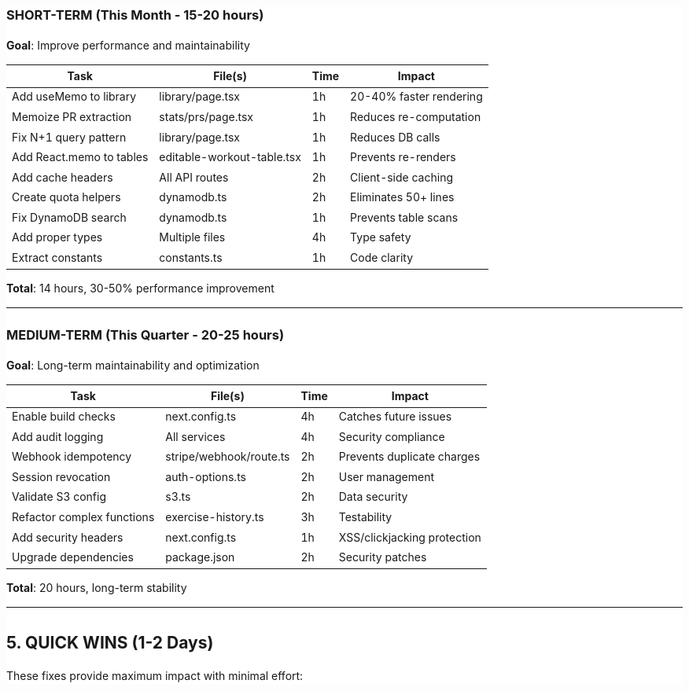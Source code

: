 ### SHORT-TERM (This Month - 15-20 hours)
**Goal**: Improve performance and maintainability

| Task | File(s) | Time | Impact |
|------|---------|------|--------|
| Add useMemo to library | library/page.tsx | 1h | 20-40% faster rendering |
| Memoize PR extraction | stats/prs/page.tsx | 1h | Reduces re-computation |
| Fix N+1 query pattern | library/page.tsx | 1h | Reduces DB calls |
| Add React.memo to tables | editable-workout-table.tsx | 1h | Prevents re-renders |
| Add cache headers | All API routes | 2h | Client-side caching |
| Create quota helpers | dynamodb.ts | 2h | Eliminates 50+ lines |
| Fix DynamoDB search | dynamodb.ts | 1h | Prevents table scans |
| Add proper types | Multiple files | 4h | Type safety |
| Extract constants | constants.ts | 1h | Code clarity |

**Total**: 14 hours, 30-50% performance improvement

---

### MEDIUM-TERM (This Quarter - 20-25 hours)
**Goal**: Long-term maintainability and optimization

| Task | File(s) | Time | Impact |
|------|---------|------|--------|
| Enable build checks | next.config.ts | 4h | Catches future issues |
| Add audit logging | All services | 4h | Security compliance |
| Webhook idempotency | stripe/webhook/route.ts | 2h | Prevents duplicate charges |
| Session revocation | auth-options.ts | 2h | User management |
| Validate S3 config | s3.ts | 2h | Data security |
| Refactor complex functions | exercise-history.ts | 3h | Testability |
| Add security headers | next.config.ts | 1h | XSS/clickjacking protection |
| Upgrade dependencies | package.json | 2h | Security patches |

**Total**: 20 hours, long-term stability

---

## 5. QUICK WINS (1-2 Days)

These fixes provide maximum impact with minimal effort:
